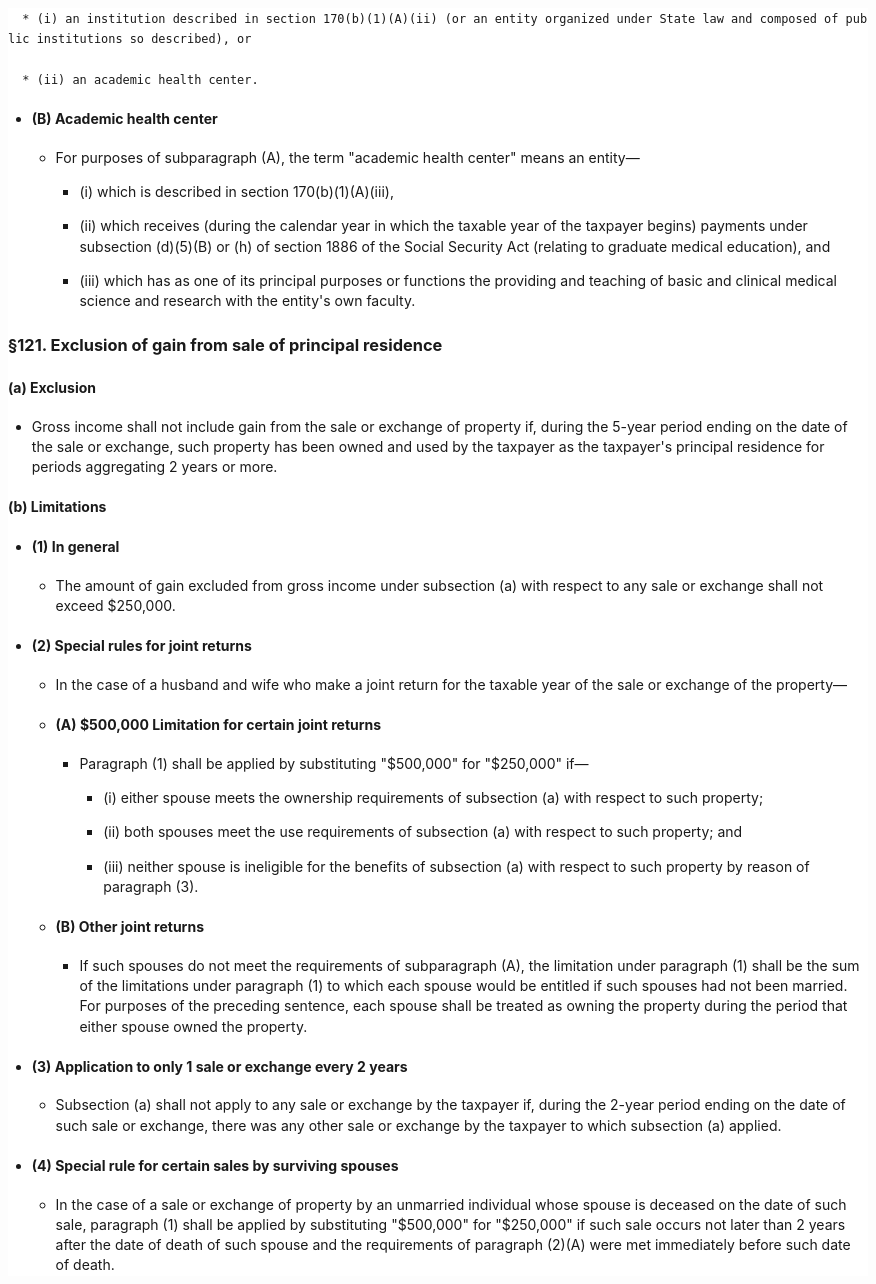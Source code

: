       * (i) an institution described in section 170(b)(1)(A)(ii) (or an entity organized under State law and composed of public institutions so described), or

      * (ii) an academic health center.

  * #### (B) Academic health center
    * For purposes of subparagraph (A), the term "academic health center" means an entity—

      * (i) which is described in section 170(b)(1)(A)(iii),

      * (ii) which receives (during the calendar year in which the taxable year of the taxpayer begins) payments under subsection (d)(5)(B) or (h) of section 1886 of the Social Security Act (relating to graduate medical education), and

      * (iii) which has as one of its principal purposes or functions the providing and teaching of basic and clinical medical science and research with the entity's own faculty.

### §121. Exclusion of gain from sale of principal residence
#### (a) Exclusion
* Gross income shall not include gain from the sale or exchange of property if, during the 5-year period ending on the date of the sale or exchange, such property has been owned and used by the taxpayer as the taxpayer's principal residence for periods aggregating 2 years or more.

#### (b) Limitations
* #### (1) In general
  * The amount of gain excluded from gross income under subsection (a) with respect to any sale or exchange shall not exceed $250,000.

* #### (2) Special rules for joint returns
  * In the case of a husband and wife who make a joint return for the taxable year of the sale or exchange of the property—

  * #### (A) $500,000 Limitation for certain joint returns
    * Paragraph (1) shall be applied by substituting "$500,000" for "$250,000" if—

      * (i) either spouse meets the ownership requirements of subsection (a) with respect to such property;

      * (ii) both spouses meet the use requirements of subsection (a) with respect to such property; and

      * (iii) neither spouse is ineligible for the benefits of subsection (a) with respect to such property by reason of paragraph (3).

  * #### (B) Other joint returns
    * If such spouses do not meet the requirements of subparagraph (A), the limitation under paragraph (1) shall be the sum of the limitations under paragraph (1) to which each spouse would be entitled if such spouses had not been married. For purposes of the preceding sentence, each spouse shall be treated as owning the property during the period that either spouse owned the property.

* #### (3) Application to only 1 sale or exchange every 2 years
  * Subsection (a) shall not apply to any sale or exchange by the taxpayer if, during the 2-year period ending on the date of such sale or exchange, there was any other sale or exchange by the taxpayer to which subsection (a) applied.

* #### (4) Special rule for certain sales by surviving spouses
  * In the case of a sale or exchange of property by an unmarried individual whose spouse is deceased on the date of such sale, paragraph (1) shall be applied by substituting "$500,000" for "$250,000" if such sale occurs not later than 2 years after the date of death of such spouse and the requirements of paragraph (2)(A) were met immediately before such date of death.
